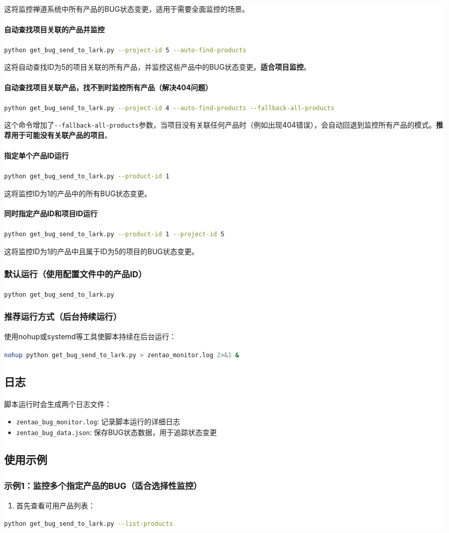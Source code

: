 这将监控禅道系统中所有产品的BUG状态变更，适用于需要全面监控的场景。

#### 自动查找项目关联的产品并监控
```bash
python get_bug_send_to_lark.py --project-id 5 --auto-find-products
```

这将自动查找ID为5的项目关联的所有产品，并监控这些产品中的BUG状态变更。**适合项目监控**。

#### 自动查找项目关联产品，找不到时监控所有产品（解决404问题）
```bash
python get_bug_send_to_lark.py --project-id 4 --auto-find-products --fallback-all-products
```

这个命令增加了`--fallback-all-products`参数，当项目没有关联任何产品时（例如出现404错误），会自动回退到监控所有产品的模式。**推荐用于可能没有关联产品的项目**。

#### 指定单个产品ID运行
```bash
python get_bug_send_to_lark.py --product-id 1
```

这将监控ID为1的产品中的所有BUG状态变更。

#### 同时指定产品ID和项目ID运行
```bash
python get_bug_send_to_lark.py --product-id 1 --project-id 5
```

这将监控ID为1的产品中且属于ID为5的项目的BUG状态变更。

### 默认运行（使用配置文件中的产品ID）

```bash
python get_bug_send_to_lark.py
```

### 推荐运行方式（后台持续运行）

使用nohup或systemd等工具使脚本持续在后台运行：

```bash
nohup python get_bug_send_to_lark.py > zentao_monitor.log 2>&1 &
```

## 日志

脚本运行时会生成两个日志文件：
- `zentao_bug_monitor.log`: 记录脚本运行的详细日志
- `zentao_bug_data.json`: 保存BUG状态数据，用于追踪状态变更

## 使用示例

### 示例1：监控多个指定产品的BUG（适合选择性监控）

1. 首先查看可用产品列表：
```bash
python get_bug_send_to_lark.py --list-products
```
